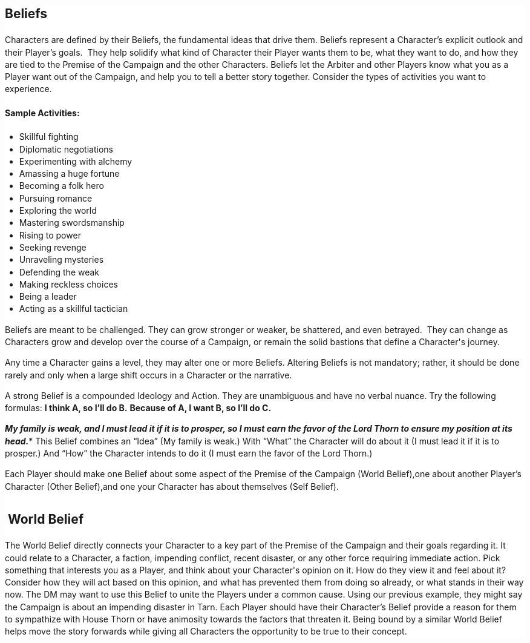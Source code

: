 ## Beliefs

Characters are defined by their Beliefs, the fundamental ideas that drive them. Beliefs represent a Character’s explicit outlook and their Player’s goals.  They help solidify what kind of Character their Player wants them to be, what they want to do, and how they are tied to the Premise of the Campaign and the other Characters. Beliefs let the Arbiter and other Players know what you as a Player want out of the Campaign, and help you to tell a better story together. Consider the types of activities you want to experience.

#### Sample Activities:

- Skillful fighting
- Diplomatic negotiations
- Experimenting with alchemy
- Amassing a huge fortune
- Becoming a folk hero
- Pursuing romance
- Exploring the world
- Mastering swordsmanship
- Rising to power
- Seeking revenge
- Unraveling mysteries
- Defending the weak
- Making reckless choices
- Being a leader
- Acting as a skillful tactician

Beliefs are meant to be challenged. They can grow stronger or weaker, be shattered, and even betrayed.  They can change as Characters grow and develop over the course of a Campaign, or remain the solid bastions that define a Character's journey.

Any time a Character gains a level, they may alter one or more Beliefs. Altering Beliefs is not mandatory; rather, it should be done rarely and only when a large shift occurs in a Character or the narrative.

A strong Belief is a compounded Ideology and Action. They are unambiguous and have no verbal nuance. Try the following formulas:
**I think A, so I’ll do B.**
**Because of A, I want B, so I’ll do C.**

***My family is weak, and I must lead it if it is to prosper, so I must earn the favor of the Lord Thorn to ensure my position at its head.****
This Belief combines an “Idea” (My family is weak.) With “What” the Character will do about it (I must lead it if it is to prosper.) And “How” the Character intends to do it (I must earn the favor of the Lord Thorn.)

Each Player should make one Belief about some aspect of the Premise of the Campaign (World Belief),one about another Player’s Character (Other Belief),and one your Character has about themselves (Self Belief).

##  World Belief  

The World Belief directly connects your Character to a key part of the Premise of the Campaign and their goals regarding it. It could relate to a Character, a faction, impending conflict, recent disaster, or any other force requiring immediate action. Pick something that interests you as a Player, and think about your Character's opinion on it. How do they view it and feel about it? Consider how they will act based on this opinion, and what has prevented them from doing so already, or what stands in their way now. The DM may want to use this Belief to unite the Players under a common cause. Using our previous example, they might say the Campaign is about an impending disaster in Tarn. Each Player should have their Character’s Belief provide a reason for them to sympathize with House Thorn or have animosity towards the factors that threaten it. Being bound by a similar World Belief helps move the story forwards while giving all Characters the opportunity to be true to their concept.
